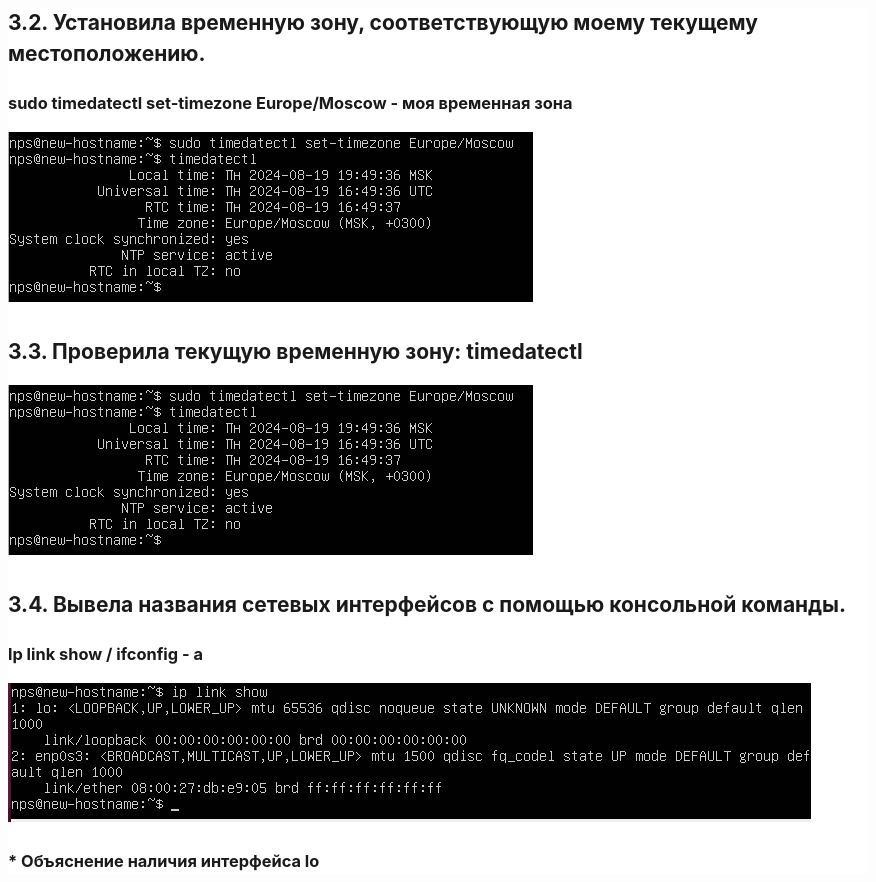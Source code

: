 

## 3.2. Установилa временную зону, соответствующую моему текущему местоположению.
### sudo timedatectl set-timezone Europe/Moscow - моя временная зона

![screen](Скриншоты/3.2.Установилa_временную_зону.png)


## 3.3. Проверилa текущую временную зону: timedatectl 

![screen](Скриншоты/3.2.Установилa_временную_зону.png)



## 3.4. Вывелa названия сетевых интерфейсов с помощью консольной команды.
### lp link show  / ifconfig - a <br>
![screen](Скриншоты/3.4..png "Вывод названия сетевых интерфейсов")




### * Объяснение наличия интерфейса lo
